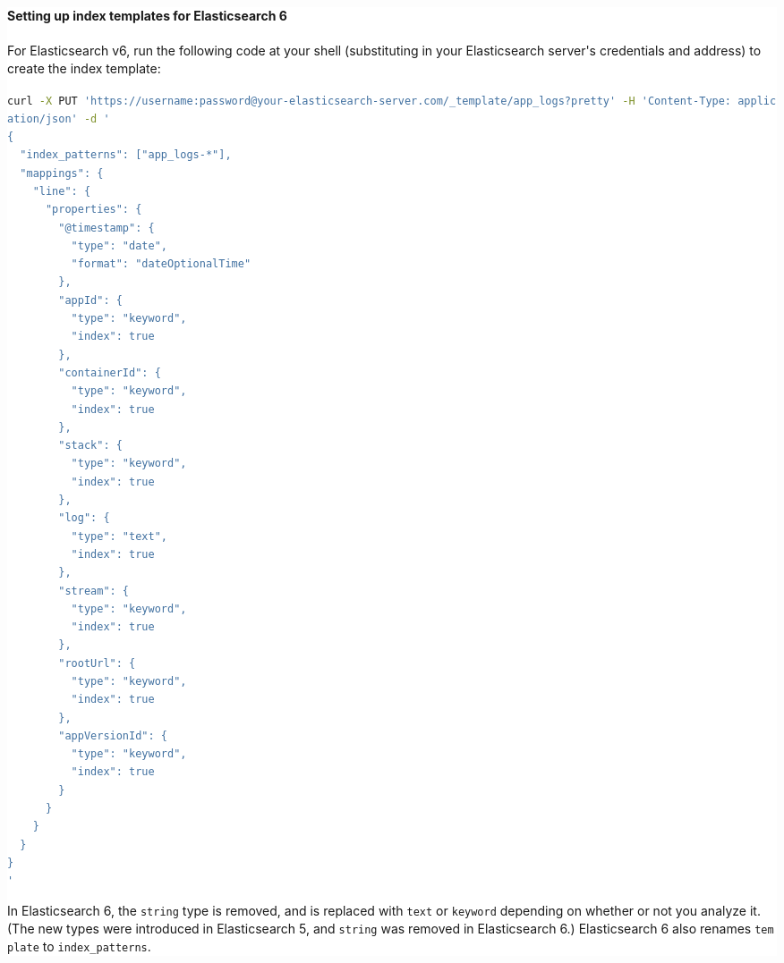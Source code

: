 <h4 id="index-template-es6">Setting up index templates for Elasticsearch 6</h4>

For Elasticsearch v6, run the following code at your shell (substituting in your Elasticsearch server's credentials and address) to create the index template:

```sh
curl -X PUT 'https://username:password@your-elasticsearch-server.com/_template/app_logs?pretty' -H 'Content-Type: application/json' -d '
{
  "index_patterns": ["app_logs-*"],
  "mappings": {
    "line": {
      "properties": {
        "@timestamp": {
          "type": "date",
          "format": "dateOptionalTime"
        },
        "appId": {
          "type": "keyword",
          "index": true
        },
        "containerId": {
          "type": "keyword",
          "index": true
        },
        "stack": {
          "type": "keyword",
          "index": true
        },
        "log": {
          "type": "text",
          "index": true
        },
        "stream": {
          "type": "keyword",
          "index": true
        },
        "rootUrl": {
          "type": "keyword",
          "index": true
        },
        "appVersionId": {
          "type": "keyword",
          "index": true
        }
      }
    }
  }
}
'
```

In Elasticsearch 6, the `string` type is removed, and is replaced with `text` or `keyword` depending on whether or not you analyze it. (The new types were introduced in Elasticsearch 5, and `string` was removed in Elasticsearch 6.) Elasticsearch 6 also renames `template` to `index_patterns`.
